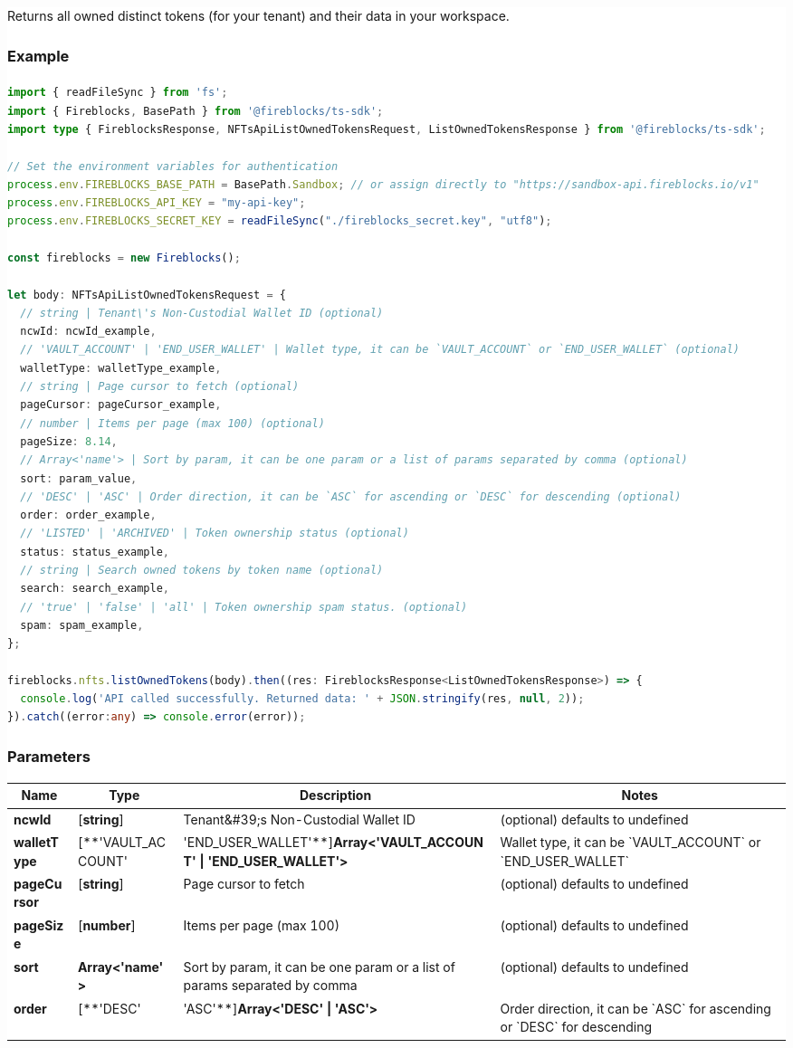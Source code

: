 Returns all owned distinct tokens (for your tenant) and their data in your workspace. 

### Example


```typescript
import { readFileSync } from 'fs';
import { Fireblocks, BasePath } from '@fireblocks/ts-sdk';
import type { FireblocksResponse, NFTsApiListOwnedTokensRequest, ListOwnedTokensResponse } from '@fireblocks/ts-sdk';

// Set the environment variables for authentication
process.env.FIREBLOCKS_BASE_PATH = BasePath.Sandbox; // or assign directly to "https://sandbox-api.fireblocks.io/v1"
process.env.FIREBLOCKS_API_KEY = "my-api-key";
process.env.FIREBLOCKS_SECRET_KEY = readFileSync("./fireblocks_secret.key", "utf8");

const fireblocks = new Fireblocks();

let body: NFTsApiListOwnedTokensRequest = {
  // string | Tenant\'s Non-Custodial Wallet ID (optional)
  ncwId: ncwId_example,
  // 'VAULT_ACCOUNT' | 'END_USER_WALLET' | Wallet type, it can be `VAULT_ACCOUNT` or `END_USER_WALLET` (optional)
  walletType: walletType_example,
  // string | Page cursor to fetch (optional)
  pageCursor: pageCursor_example,
  // number | Items per page (max 100) (optional)
  pageSize: 8.14,
  // Array<'name'> | Sort by param, it can be one param or a list of params separated by comma (optional)
  sort: param_value,
  // 'DESC' | 'ASC' | Order direction, it can be `ASC` for ascending or `DESC` for descending (optional)
  order: order_example,
  // 'LISTED' | 'ARCHIVED' | Token ownership status (optional)
  status: status_example,
  // string | Search owned tokens by token name (optional)
  search: search_example,
  // 'true' | 'false' | 'all' | Token ownership spam status. (optional)
  spam: spam_example,
};

fireblocks.nfts.listOwnedTokens(body).then((res: FireblocksResponse<ListOwnedTokensResponse>) => {
  console.log('API called successfully. Returned data: ' + JSON.stringify(res, null, 2));
}).catch((error:any) => console.error(error));
```


### Parameters

Name | Type | Description  | Notes
------------- | ------------- | ------------- | -------------
 **ncwId** | [**string**] | Tenant\&#39;s Non-Custodial Wallet ID | (optional) defaults to undefined
 **walletType** | [**&#39;VAULT_ACCOUNT&#39; | &#39;END_USER_WALLET&#39;**]**Array<&#39;VAULT_ACCOUNT&#39; &#124; &#39;END_USER_WALLET&#39;>** | Wallet type, it can be &#x60;VAULT_ACCOUNT&#x60; or &#x60;END_USER_WALLET&#x60; | (optional) defaults to 'VAULT_ACCOUNT'
 **pageCursor** | [**string**] | Page cursor to fetch | (optional) defaults to undefined
 **pageSize** | [**number**] | Items per page (max 100) | (optional) defaults to undefined
 **sort** | **Array<&#39;name&#39;>** | Sort by param, it can be one param or a list of params separated by comma | (optional) defaults to undefined
 **order** | [**&#39;DESC&#39; | &#39;ASC&#39;**]**Array<&#39;DESC&#39; &#124; &#39;ASC&#39;>** | Order direction, it can be &#x60;ASC&#x60; for ascending or &#x60;DESC&#x60; for descending | (optional) defaults to 'ASC'